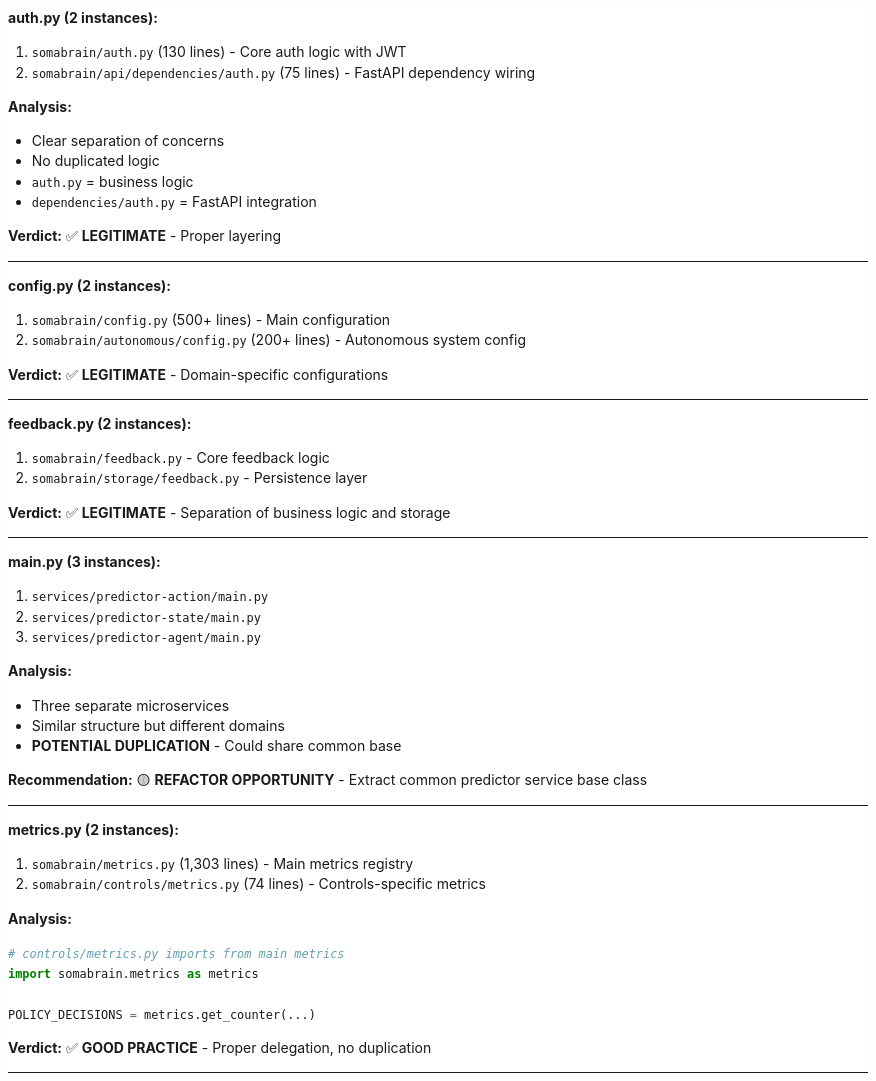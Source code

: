 
**auth.py (2 instances):**
1. `somabrain/auth.py` (130 lines) - Core auth logic with JWT
2. `somabrain/api/dependencies/auth.py` (75 lines) - FastAPI dependency wiring

**Analysis:**
- Clear separation of concerns
- No duplicated logic
- `auth.py` = business logic
- `dependencies/auth.py` = FastAPI integration

**Verdict:** ✅ **LEGITIMATE** - Proper layering

---

**config.py (2 instances):**
1. `somabrain/config.py` (500+ lines) - Main configuration
2. `somabrain/autonomous/config.py` (200+ lines) - Autonomous system config

**Verdict:** ✅ **LEGITIMATE** - Domain-specific configurations

---

**feedback.py (2 instances):**
1. `somabrain/feedback.py` - Core feedback logic
2. `somabrain/storage/feedback.py` - Persistence layer

**Verdict:** ✅ **LEGITIMATE** - Separation of business logic and storage

---

**main.py (3 instances):**
1. `services/predictor-action/main.py`
2. `services/predictor-state/main.py`
3. `services/predictor-agent/main.py`

**Analysis:**
- Three separate microservices
- Similar structure but different domains
- **POTENTIAL DUPLICATION** - Could share common base

**Recommendation:** 🟡 **REFACTOR OPPORTUNITY** - Extract common predictor service base class

---

**metrics.py (2 instances):**
1. `somabrain/metrics.py` (1,303 lines) - Main metrics registry
2. `somabrain/controls/metrics.py` (74 lines) - Controls-specific metrics

**Analysis:**
```python
# controls/metrics.py imports from main metrics
import somabrain.metrics as metrics

POLICY_DECISIONS = metrics.get_counter(...)
```

**Verdict:** ✅ **GOOD PRACTICE** - Proper delegation, no duplication

---